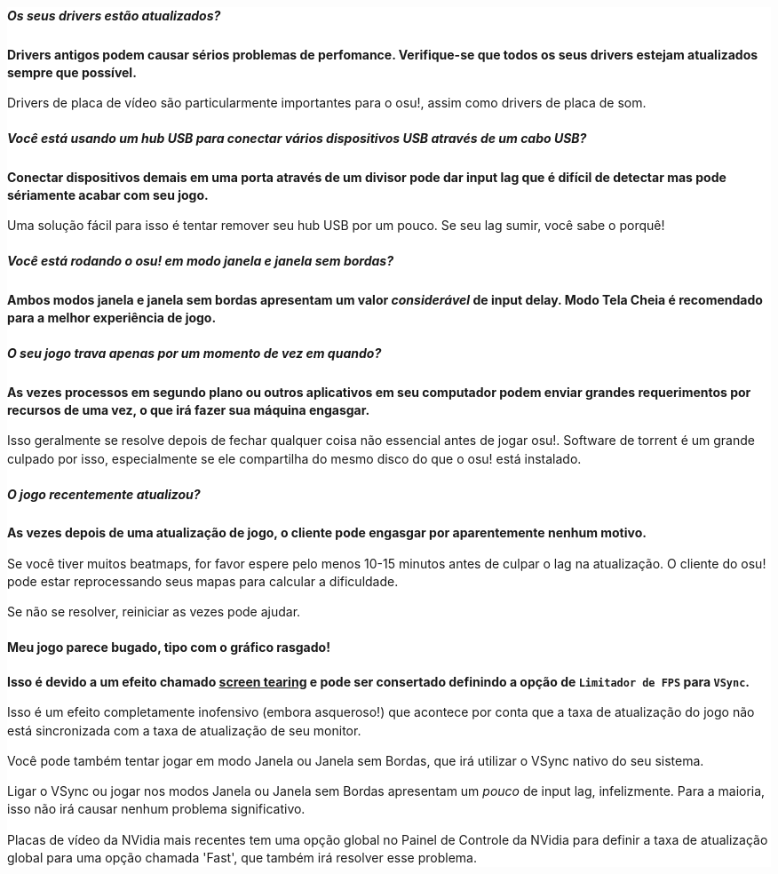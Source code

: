 ##### Os seus drivers estão atualizados?

**Drivers antigos podem causar sérios problemas de perfomance. Verifique-se que todos os seus drivers estejam atualizados sempre que possível.**

Drivers de placa de vídeo são particularmente importantes para o osu!, assim como drivers de placa de som.

##### Você está usando um hub USB para conectar vários dispositivos USB através de um cabo USB?

**Conectar dispositivos demais em uma porta através de um divisor pode dar input lag que é difícil de detectar mas pode sériamente acabar com seu jogo.**

Uma solução fácil para isso é tentar remover seu hub USB por um pouco. Se seu lag sumir, você sabe o porquê!

##### Você está rodando o osu! em modo janela e janela sem bordas?

**Ambos modos janela e janela sem bordas apresentam um valor *considerável* de input delay. Modo Tela Cheia é recomendado para a melhor experiência de jogo.**

##### O seu jogo trava apenas por um momento de vez em quando?

**As vezes processos em segundo plano ou outros aplicativos em seu computador podem enviar grandes requerimentos por recursos de uma vez, o que irá fazer sua máquina engasgar.**

Isso geralmente se resolve depois de fechar qualquer coisa não essencial antes de jogar osu!. Software de torrent é um grande culpado por isso, especialmente se ele compartilha do mesmo disco do que o osu! está instalado.

##### O jogo recentemente atualizou?

**As vezes depois de uma atualização de jogo, o cliente pode engasgar por aparentemente nenhum motivo.**

Se você tiver muitos beatmaps, for favor espere pelo menos 10-15 minutos antes de culpar o lag na atualização. O cliente do osu! pode estar reprocessando seus mapas para calcular a dificuldade.

Se não se resolver, reiniciar as vezes pode ajudar.

#### Meu jogo parece bugado, tipo com o gráfico rasgado!

**Isso é devido a um efeito chamado [screen tearing](https://en.wikipedia.org/wiki/Screen_tearing) e pode ser consertado definindo a opção de `Limitador de FPS` para `VSync`.**

Isso é um efeito completamente inofensivo (embora asqueroso!) que acontece por conta que a taxa de atualização do jogo não está sincronizada com a taxa de atualização de seu monitor.

Você pode também tentar jogar em modo Janela ou Janela sem Bordas, que irá utilizar o VSync nativo do seu sistema.

Ligar o VSync ou jogar nos modos Janela ou Janela sem Bordas apresentam um *pouco* de input lag, infelizmente. Para a maioria, isso não irá causar nenhum problema significativo.

Placas de vídeo da NVidia mais recentes tem uma opção global no Painel de Controle da NVidia para definir a taxa de atualização global para uma opção chamada 'Fast', que também irá resolver esse problema.
